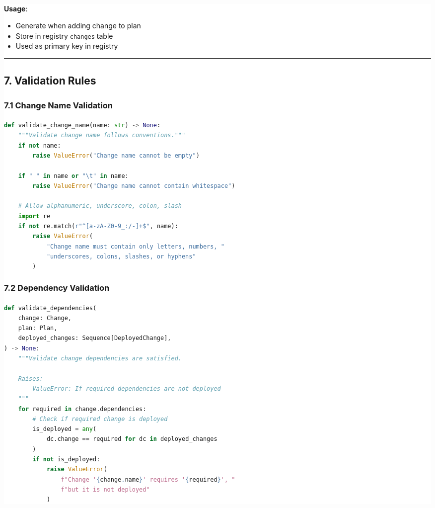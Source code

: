 **Usage**:
- Generate when adding change to plan
- Store in registry `changes` table
- Used as primary key in registry

---

## 7. Validation Rules

### 7.1 Change Name Validation

```python
def validate_change_name(name: str) -> None:
    """Validate change name follows conventions."""
    if not name:
        raise ValueError("Change name cannot be empty")
    
    if " " in name or "\t" in name:
        raise ValueError("Change name cannot contain whitespace")
    
    # Allow alphanumeric, underscore, colon, slash
    import re
    if not re.match(r"^[a-zA-Z0-9_:/-]+$", name):
        raise ValueError(
            "Change name must contain only letters, numbers, "
            "underscores, colons, slashes, or hyphens"
        )
```

### 7.2 Dependency Validation

```python
def validate_dependencies(
    change: Change,
    plan: Plan,
    deployed_changes: Sequence[DeployedChange],
) -> None:
    """Validate change dependencies are satisfied.
    
    Raises:
        ValueError: If required dependencies are not deployed
    """
    for required in change.dependencies:
        # Check if required change is deployed
        is_deployed = any(
            dc.change == required for dc in deployed_changes
        )
        if not is_deployed:
            raise ValueError(
                f"Change '{change.name}' requires '{required}', "
                f"but it is not deployed"
            )
```
